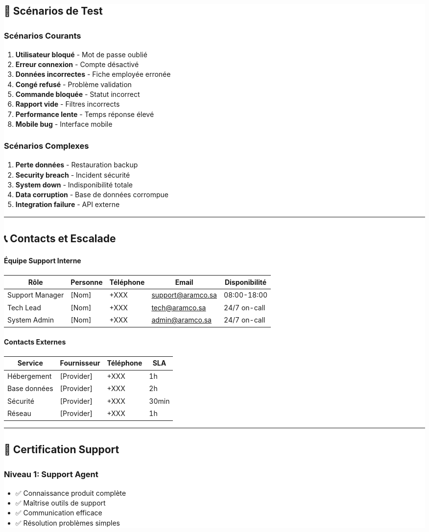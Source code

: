 
## 🎯 Scénarios de Test

### Scénarios Courants
1. **Utilisateur bloqué** - Mot de passe oublié
2. **Erreur connexion** - Compte désactivé
3. **Données incorrectes** - Fiche employée erronée
4. **Congé refusé** - Problème validation
5. **Commande bloquée** - Statut incorrect
6. **Rapport vide** - Filtres incorrects
7. **Performance lente** - Temps réponse élevé
8. **Mobile bug** - Interface mobile

### Scénarios Complexes
1. **Perte données** - Restauration backup
2. **Security breach** - Incident sécurité
3. **System down** - Indisponibilité totale
4. **Data corruption** - Base de données corrompue
5. **Integration failure** - API externe

---

## 📞 Contacts et Escalade

#### Équipe Support Interne
| Rôle | Personne | Téléphone | Email | Disponibilité |
|------|----------|-----------|-------|---------------|
| Support Manager | [Nom] | +XXX | support@aramco.sa | 08:00-18:00 |
| Tech Lead | [Nom] | +XXX | tech@aramco.sa | 24/7 on-call |
| System Admin | [Nom] | +XXX | admin@aramco.sa | 24/7 on-call |

#### Contacts Externes
| Service | Fournisseur | Téléphone | SLA |
|---------|-------------|-----------|-----|
| Hébergement | [Provider] | +XXX | 1h |
| Base données | [Provider] | +XXX | 2h |
| Sécurité | [Provider] | +XXX | 30min |
| Réseau | [Provider] | +XXX | 1h |

---

## 🎯 Certification Support

### Niveau 1: Support Agent
- ✅ Connaissance produit complète
- ✅ Maîtrise outils de support
- ✅ Communication efficace
- ✅ Résolution problèmes simples

